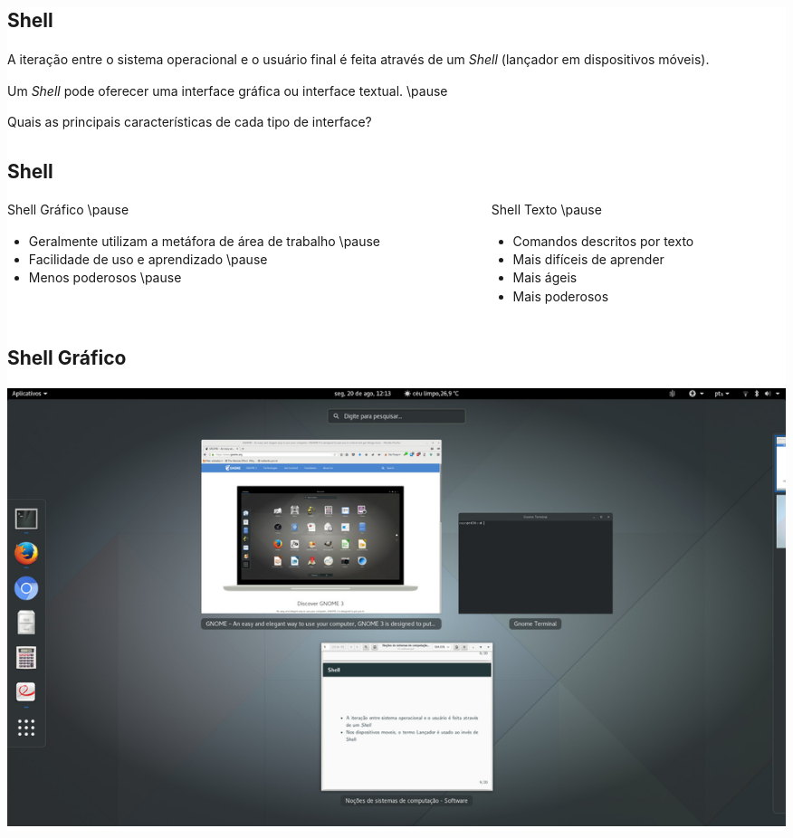 
## Shell

A iteração entre o sistema operacional e o usuário final é feita através de um _Shell_ (lançador em dispositivos móveis).

Um _Shell_ pode oferecer uma interface gráfica ou interface textual. \pause

Quais as principais características de cada tipo de interface?


## Shell

<div class="columns">
<div class="column" width="48%">
Shell Gráfico \pause

- Geralmente utilizam a metáfora de área de trabalho \pause
- Facilidade de uso e aprendizado \pause
- Menos poderosos \pause
</div>
<div class="column" width="48%">
Shell Texto \pause

- Comandos descritos por texto
- Mais difíceis de aprender
- Mais ágeis
- Mais poderosos
</div>
</div>


## Shell Gráfico

![](imagens/gnome.jpg)
